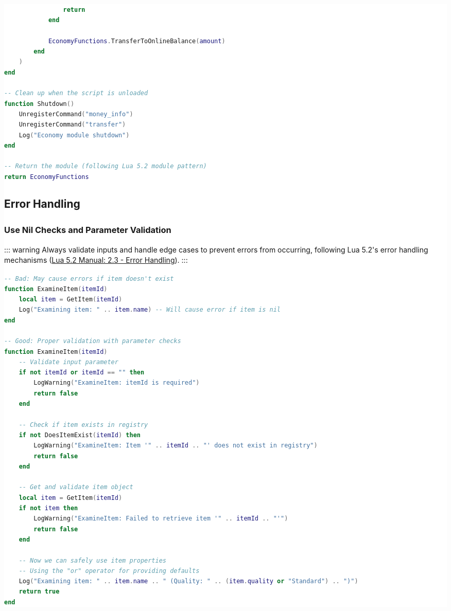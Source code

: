 ```lua
                return
            end
            
            EconomyFunctions.TransferToOnlineBalance(amount)
        end
    )
end

-- Clean up when the script is unloaded
function Shutdown()
    UnregisterCommand("money_info")
    UnregisterCommand("transfer")
    Log("Economy module shutdown")
end

-- Return the module (following Lua 5.2 module pattern)
return EconomyFunctions
```

## Error Handling

### Use Nil Checks and Parameter Validation

::: warning
Always validate inputs and handle edge cases to prevent errors from occurring, following Lua 5.2's error handling mechanisms ([Lua 5.2 Manual: 2.3 - Error Handling](https://www.lua.org/manual/5.2/manual.html#2.3)).
:::

```lua
-- Bad: May cause errors if item doesn't exist
function ExamineItem(itemId)
    local item = GetItem(itemId)
    Log("Examining item: " .. item.name) -- Will cause error if item is nil
end

-- Good: Proper validation with parameter checks
function ExamineItem(itemId)
    -- Validate input parameter
    if not itemId or itemId == "" then
        LogWarning("ExamineItem: itemId is required")
        return false
    end
    
    -- Check if item exists in registry
    if not DoesItemExist(itemId) then
        LogWarning("ExamineItem: Item '" .. itemId .. "' does not exist in registry")
        return false
    end
    
    -- Get and validate item object
    local item = GetItem(itemId)
    if not item then
        LogWarning("ExamineItem: Failed to retrieve item '" .. itemId .. "'")
        return false
    end
    
    -- Now we can safely use item properties
    -- Using the "or" operator for providing defaults
    Log("Examining item: " .. item.name .. " (Quality: " .. (item.quality or "Standard") .. ")")
    return true
end
```
